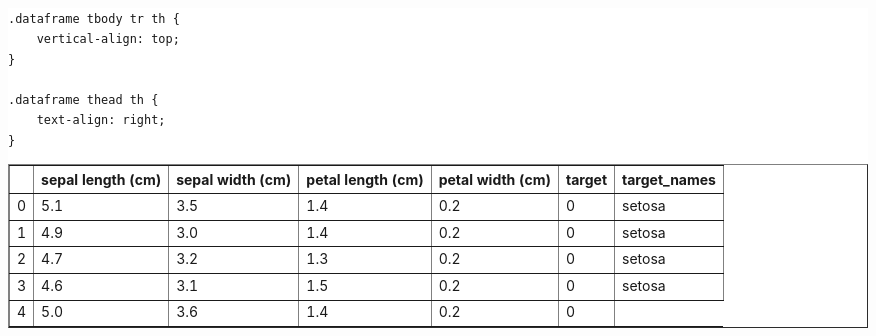    .dataframe tbody tr th {
        vertical-align: top;
    }

    .dataframe thead th {
        text-align: right;
    }
</style>
<table border="1" class="dataframe">
  <thead>
    <tr style="text-align: right;">
      <th></th>
      <th>sepal length (cm)</th>
      <th>sepal width (cm)</th>
      <th>petal length (cm)</th>
      <th>petal width (cm)</th>
      <th>target</th>
      <th>target_names</th>
    </tr>
  </thead>
  <tbody>
    <tr>
      <td>0</td>
      <td>5.1</td>
      <td>3.5</td>
      <td>1.4</td>
      <td>0.2</td>
      <td>0</td>
      <td>setosa</td>
    </tr>
    <tr>
      <td>1</td>
      <td>4.9</td>
      <td>3.0</td>
      <td>1.4</td>
      <td>0.2</td>
      <td>0</td>
      <td>setosa</td>
    </tr>
    <tr>
      <td>2</td>
      <td>4.7</td>
      <td>3.2</td>
      <td>1.3</td>
      <td>0.2</td>
      <td>0</td>
      <td>setosa</td>
    </tr>
    <tr>
      <td>3</td>
      <td>4.6</td>
      <td>3.1</td>
      <td>1.5</td>
      <td>0.2</td>
      <td>0</td>
      <td>setosa</td>
    </tr>
    <tr>
      <td>4</td>
      <td>5.0</td>
      <td>3.6</td>
      <td>1.4</td>
      <td>0.2</td>
      <td>0</td>